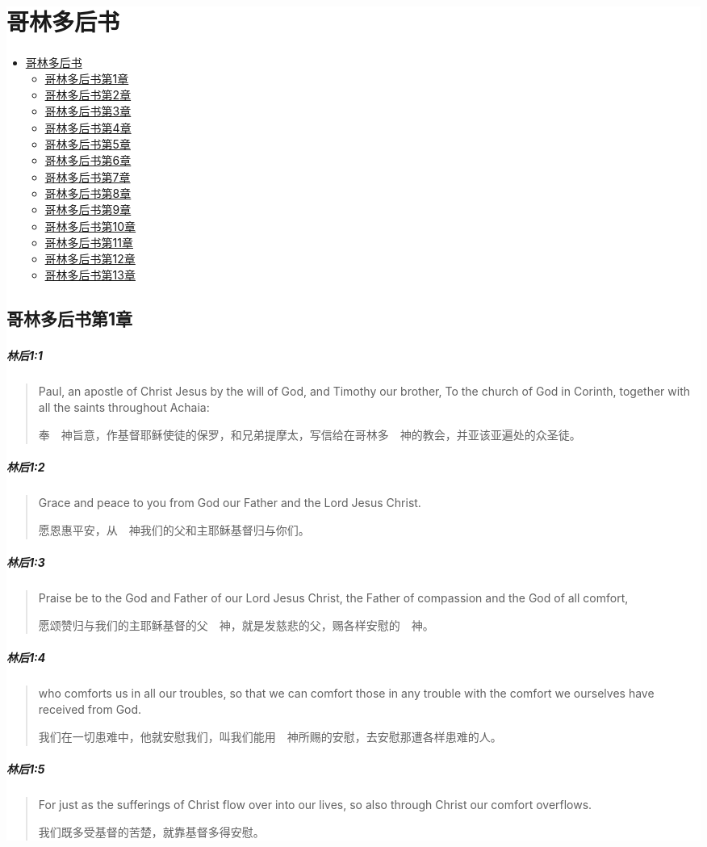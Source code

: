 # 哥林多后书


- [哥林多后书](#哥林多后书)
    - [哥林多后书第1章](#哥林多后书第1章)
    - [哥林多后书第2章](#哥林多后书第2章)
    - [哥林多后书第3章](#哥林多后书第3章)
    - [哥林多后书第4章](#哥林多后书第4章)
    - [哥林多后书第5章](#哥林多后书第5章)
    - [哥林多后书第6章](#哥林多后书第6章)
    - [哥林多后书第7章](#哥林多后书第7章)
    - [哥林多后书第8章](#哥林多后书第8章)
    - [哥林多后书第9章](#哥林多后书第9章)
    - [哥林多后书第10章](#哥林多后书第10章)
    - [哥林多后书第11章](#哥林多后书第11章)
    - [哥林多后书第12章](#哥林多后书第12章)
    - [哥林多后书第13章](#哥林多后书第13章)


## 哥林多后书第1章
##### 林后1:1
> Paul, an apostle of Christ Jesus by the will of God, and Timothy our brother, To the church of God in Corinth, together with all the saints throughout Achaia:
>
> 奉　神旨意，作基督耶稣使徒的保罗，和兄弟提摩太，写信给在哥林多　神的教会，并亚该亚遍处的众圣徒。


##### 林后1:2
> Grace and peace to you from God our Father and the Lord Jesus Christ.
>
> 愿恩惠平安，从　神我们的父和主耶稣基督归与你们。


##### 林后1:3
> Praise be to the God and Father of our Lord Jesus Christ, the Father of compassion and the God of all comfort,
>
> 愿颂赞归与我们的主耶稣基督的父　神，就是发慈悲的父，赐各样安慰的　神。


##### 林后1:4
> who comforts us in all our troubles, so that we can comfort those in any trouble with the comfort we ourselves have received from God.
>
> 我们在一切患难中，他就安慰我们，叫我们能用　神所赐的安慰，去安慰那遭各样患难的人。


##### 林后1:5
> For just as the sufferings of Christ flow over into our lives, so also through Christ our comfort overflows.
>
> 我们既多受基督的苦楚，就靠基督多得安慰。
